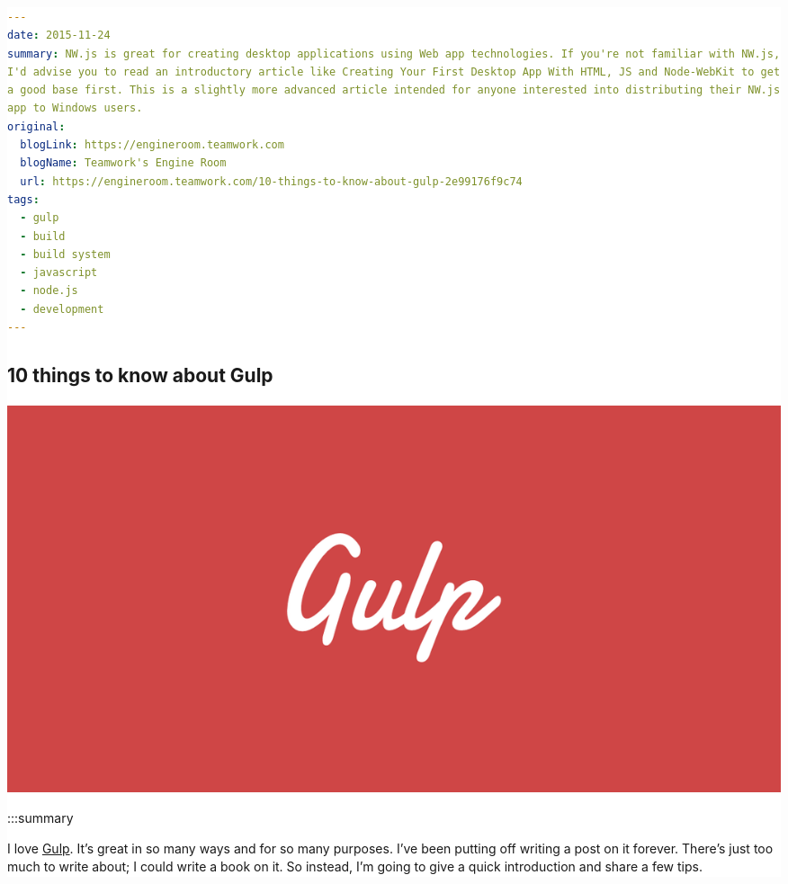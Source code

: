```yaml
---
date: 2015-11-24
summary: NW.js is great for creating desktop applications using Web app technologies. If you're not familiar with NW.js, I'd advise you to read an introductory article like Creating Your First Desktop App With HTML, JS and Node-WebKit to get a good base first. This is a slightly more advanced article intended for anyone interested into distributing their NW.js app to Windows users.
original:
  blogLink: https://engineroom.teamwork.com
  blogName: Teamwork's Engine Room
  url: https://engineroom.teamwork.com/10-things-to-know-about-gulp-2e99176f9c74
tags:
  - gulp
  - build
  - build system
  - javascript
  - node.js
  - development
---
```


## 10 things to know about Gulp

![](/images/blog-content/10-things-to-know-about-gulp/gulp.png)

:::summary

I love [Gulp](http://gulpjs.com/). It’s great in so many ways and for so many purposes. I’ve been putting off writing a post on it forever. There’s just too much to write about; I could write a book on it. So instead, I’m going to give a quick introduction and share a few tips.
